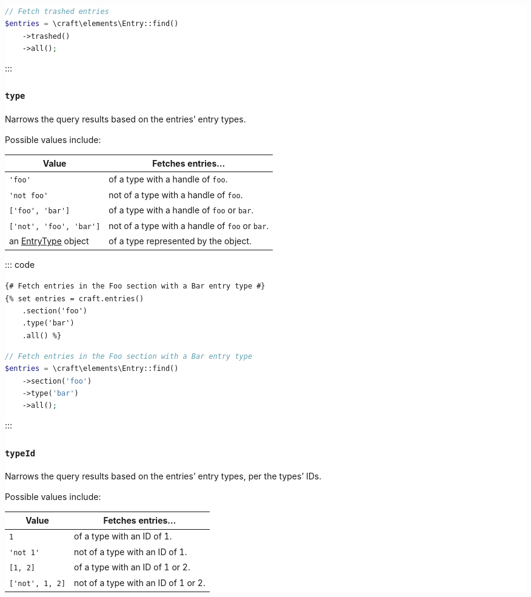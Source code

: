 ```php
// Fetch trashed entries
$entries = \craft\elements\Entry::find()
    ->trashed()
    ->all();
```
:::


### `type`

Narrows the query results based on the entries’ entry types.

Possible values include:

| Value | Fetches entries…
| - | -
| `'foo'` | of a type with a handle of `foo`.
| `'not foo'` | not of a type with a handle of `foo`.
| `['foo', 'bar']` | of a type with a handle of `foo` or `bar`.
| `['not', 'foo', 'bar']` | not of a type with a handle of `foo` or `bar`.
| an [EntryType](api:craft\models\EntryType) object | of a type represented by the object.



::: code
```twig
{# Fetch entries in the Foo section with a Bar entry type #}
{% set entries = craft.entries()
    .section('foo')
    .type('bar')
    .all() %}
```

```php
// Fetch entries in the Foo section with a Bar entry type
$entries = \craft\elements\Entry::find()
    ->section('foo')
    ->type('bar')
    ->all();
```
:::


### `typeId`

Narrows the query results based on the entries’ entry types, per the types’ IDs.

Possible values include:

| Value | Fetches entries…
| - | -
| `1` | of a type with an ID of 1.
| `'not 1'` | not of a type with an ID of 1.
| `[1, 2]` | of a type with an ID of 1 or 2.
| `['not', 1, 2]` | not of a type with an ID of 1 or 2.
